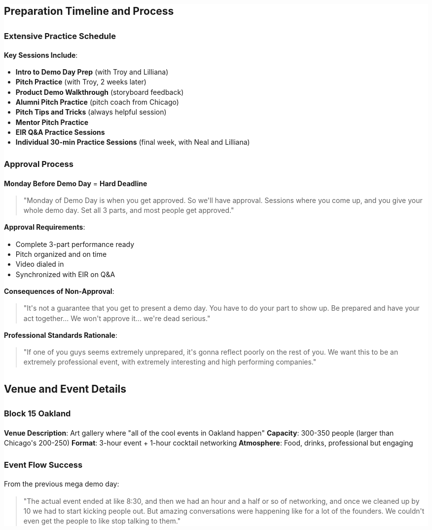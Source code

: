 ## Preparation Timeline and Process

### Extensive Practice Schedule

**Key Sessions Include**:
- **Intro to Demo Day Prep** (with Troy and Lilliana)
- **Pitch Practice** (with Troy, 2 weeks later)
- **Product Demo Walkthrough** (storyboard feedback)
- **Alumni Pitch Practice** (pitch coach from Chicago)
- **Pitch Tips and Tricks** (always helpful session)
- **Mentor Pitch Practice**
- **EIR Q&A Practice Sessions**
- **Individual 30-min Practice Sessions** (final week, with Neal and Lilliana)

### Approval Process

**Monday Before Demo Day** = **Hard Deadline**

> "Monday of Demo Day is when you get approved. So we'll have approval. Sessions where you come up, and you give your whole demo day. Set all 3 parts, and most people get approved."

**Approval Requirements**:
- Complete 3-part performance ready
- Pitch organized and on time
- Video dialed in
- Synchronized with EIR on Q&A

**Consequences of Non-Approval**:
> "It's not a guarantee that you get to present a demo day. You have to do your part to show up. Be prepared and have your act together... We won't approve it... we're dead serious."

**Professional Standards Rationale**:
> "If one of you guys seems extremely unprepared, it's gonna reflect poorly on the rest of you. We want this to be an extremely professional event, with extremely interesting and high performing companies."

## Venue and Event Details

### Block 15 Oakland

**Venue Description**: Art gallery where "all of the cool events in Oakland happen"
**Capacity**: 300-350 people (larger than Chicago's 200-250)
**Format**: 3-hour event + 1-hour cocktail networking
**Atmosphere**: Food, drinks, professional but engaging

### Event Flow Success

From the previous mega demo day:
> "The actual event ended at like 8:30, and then we had an hour and a half or so of networking, and once we cleaned up by 10 we had to start kicking people out. But amazing conversations were happening like for a lot of the founders. We couldn't even get the people to like stop talking to them."
